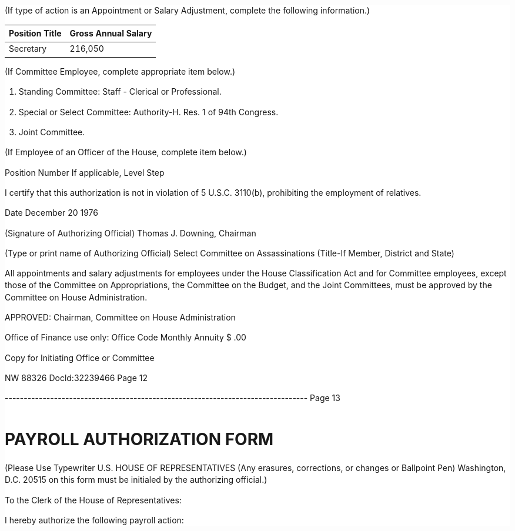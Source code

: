 (If type of action is an Appointment or Salary Adjustment, complete the following information.)

| Position Title | Gross Annual Salary |
| -------------- | ------------------- |
| Secretary      | 216,050             |

(If Committee Employee, complete appropriate item below.)

1. Standing Committee: Staff - Clerical or Professional.

2. Special or Select Committee: Authority-H. Res. 1 of 94th Congress.

3. Joint Committee.

(If Employee of an Officer of the House, complete item below.)

Position Number If applicable, Level Step

I certify that this authorization is not in violation of 5 U.S.C. 3110(b), prohibiting the employment of relatives.

Date December 20 1976

(Signature of Authorizing Official)
Thomas J. Downing, Chairman

(Type or print name of Authorizing Official)
Select Committee on Assassinations
(Title-If Member, District and State)

All appointments and salary adjustments for employees under the House Classification Act and for Committee employees, except those of the Committee on Appropriations, the Committee on the Budget, and the Joint Committees, must be approved by the Committee on House Administration.

APPROVED:
Chairman, Committee on House Administration

Office of Finance use only:
Office Code
Monthly Annuity $ .00

Copy for Initiating Office or Committee

NW 88326
Docld:32239466 Page 12


-------------------------------------------------------------------------------- Page 13

# PAYROLL AUTHORIZATION FORM

(Please Use Typewriter U.S. HOUSE OF REPRESENTATIVES (Any erasures, corrections, or changes
or Ballpoint Pen) Washington, D.C. 20515 on this form must be initialed by the
authorizing official.)

To the Clerk of the House of Representatives:

I hereby authorize the following payroll action:
